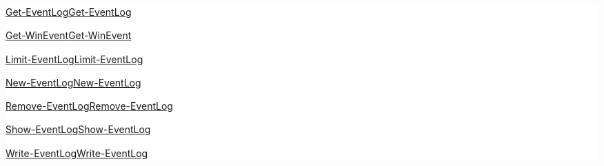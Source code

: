 [<span data-ttu-id="31d4e-165">Get-EventLog</span><span class="sxs-lookup"><span data-stu-id="31d4e-165">Get-EventLog</span></span>](Get-EventLog.md)

[<span data-ttu-id="31d4e-166">Get-WinEvent</span><span class="sxs-lookup"><span data-stu-id="31d4e-166">Get-WinEvent</span></span>](../Microsoft.PowerShell.Diagnostics/Get-WinEvent.md)

[<span data-ttu-id="31d4e-167">Limit-EventLog</span><span class="sxs-lookup"><span data-stu-id="31d4e-167">Limit-EventLog</span></span>](Limit-EventLog.md)

[<span data-ttu-id="31d4e-168">New-EventLog</span><span class="sxs-lookup"><span data-stu-id="31d4e-168">New-EventLog</span></span>](New-EventLog.md)

[<span data-ttu-id="31d4e-169">Remove-EventLog</span><span class="sxs-lookup"><span data-stu-id="31d4e-169">Remove-EventLog</span></span>](Remove-EventLog.md)

[<span data-ttu-id="31d4e-170">Show-EventLog</span><span class="sxs-lookup"><span data-stu-id="31d4e-170">Show-EventLog</span></span>](Show-EventLog.md)

[<span data-ttu-id="31d4e-171">Write-EventLog</span><span class="sxs-lookup"><span data-stu-id="31d4e-171">Write-EventLog</span></span>](Write-EventLog.md)
